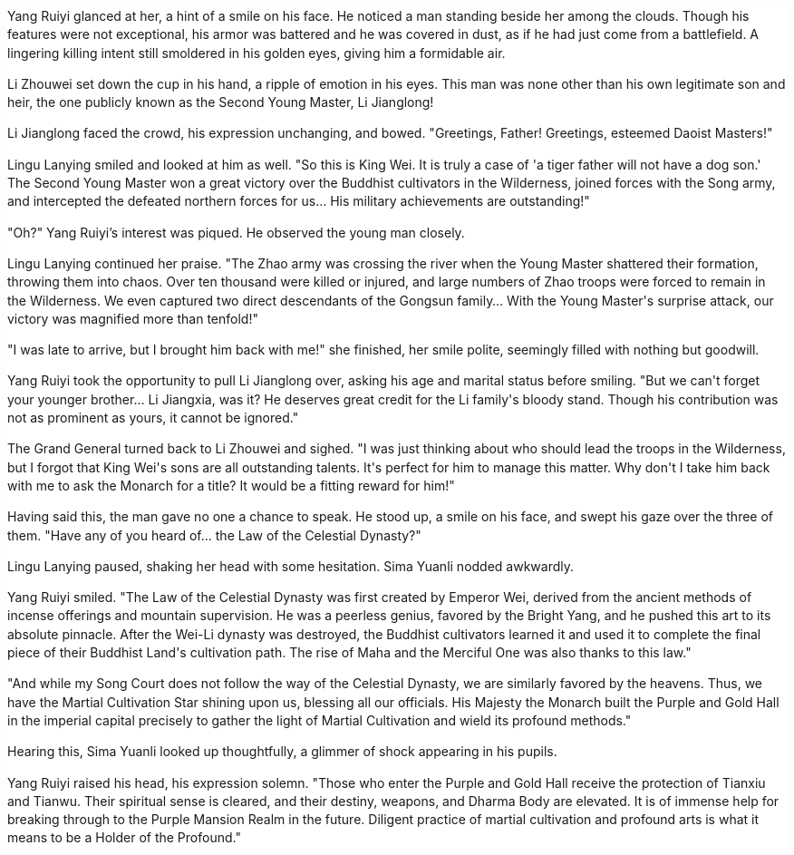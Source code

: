 Yang Ruiyi glanced at her, a hint of a smile on his face. He noticed a man standing beside her among the clouds. Though his features were not exceptional, his armor was battered and he was covered in dust, as if he had just come from a battlefield. A lingering killing intent still smoldered in his golden eyes, giving him a formidable air.

Li Zhouwei set down the cup in his hand, a ripple of emotion in his eyes. This man was none other than his own legitimate son and heir, the one publicly known as the Second Young Master, Li Jianglong!

Li Jianglong faced the crowd, his expression unchanging, and bowed. "Greetings, Father! Greetings, esteemed Daoist Masters!"

Lingu Lanying smiled and looked at him as well. "So this is King Wei. It is truly a case of 'a tiger father will not have a dog son.' The Second Young Master won a great victory over the Buddhist cultivators in the Wilderness, joined forces with the Song army, and intercepted the defeated northern forces for us… His military achievements are outstanding!"

"Oh?" Yang Ruiyi’s interest was piqued. He observed the young man closely.

Lingu Lanying continued her praise. "The Zhao army was crossing the river when the Young Master shattered their formation, throwing them into chaos. Over ten thousand were killed or injured, and large numbers of Zhao troops were forced to remain in the Wilderness. We even captured two direct descendants of the Gongsun family… With the Young Master's surprise attack, our victory was magnified more than tenfold!"

"I was late to arrive, but I brought him back with me!" she finished, her smile polite, seemingly filled with nothing but goodwill.

Yang Ruiyi took the opportunity to pull Li Jianglong over, asking his age and marital status before smiling. "But we can't forget your younger brother… Li Jiangxia, was it? He deserves great credit for the Li family's bloody stand. Though his contribution was not as prominent as yours, it cannot be ignored."

The Grand General turned back to Li Zhouwei and sighed. "I was just thinking about who should lead the troops in the Wilderness, but I forgot that King Wei's sons are all outstanding talents. It's perfect for him to manage this matter. Why don't I take him back with me to ask the Monarch for a title? It would be a fitting reward for him!"

Having said this, the man gave no one a chance to speak. He stood up, a smile on his face, and swept his gaze over the three of them. "Have any of you heard of… the Law of the Celestial Dynasty?"

Lingu Lanying paused, shaking her head with some hesitation. Sima Yuanli nodded awkwardly.

Yang Ruiyi smiled. "The Law of the Celestial Dynasty was first created by Emperor Wei, derived from the ancient methods of incense offerings and mountain supervision. He was a peerless genius, favored by the Bright Yang, and he pushed this art to its absolute pinnacle. After the Wei-Li dynasty was destroyed, the Buddhist cultivators learned it and used it to complete the final piece of their Buddhist Land's cultivation path. The rise of Maha and the Merciful One was also thanks to this law."

"And while my Song Court does not follow the way of the Celestial Dynasty, we are similarly favored by the heavens. Thus, we have the Martial Cultivation Star shining upon us, blessing all our officials. His Majesty the Monarch built the Purple and Gold Hall in the imperial capital precisely to gather the light of Martial Cultivation and wield its profound methods."

Hearing this, Sima Yuanli looked up thoughtfully, a glimmer of shock appearing in his pupils.

Yang Ruiyi raised his head, his expression solemn. "Those who enter the Purple and Gold Hall receive the protection of Tianxiu and Tianwu. Their spiritual sense is cleared, and their destiny, weapons, and Dharma Body are elevated. It is of immense help for breaking through to the Purple Mansion Realm in the future. Diligent practice of martial cultivation and profound arts is what it means to be a Holder of the Profound."
